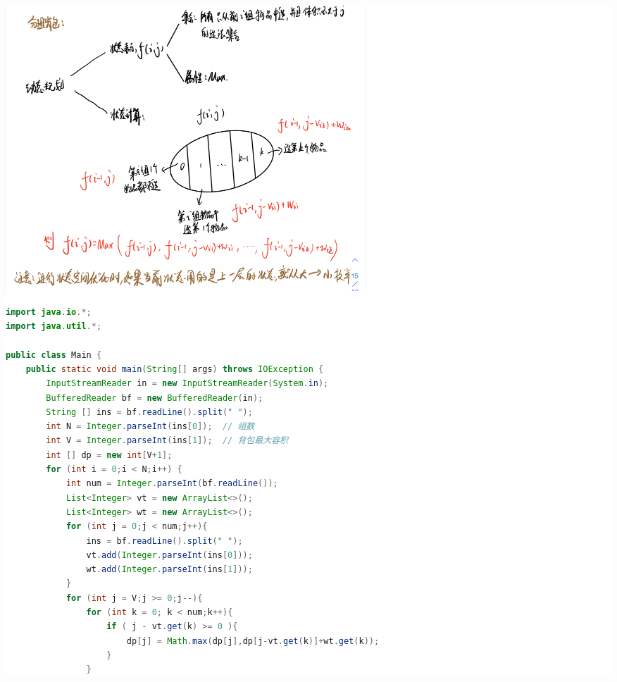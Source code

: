 <img src="动态规划.assets/image-20220425154332578.png" alt="image-20220425154332578" style="zoom:50%;" />



```java
import java.io.*;
import java.util.*;

public class Main {
    public static void main(String[] args) throws IOException {
        InputStreamReader in = new InputStreamReader(System.in);
        BufferedReader bf = new BufferedReader(in);
        String [] ins = bf.readLine().split(" ");
        int N = Integer.parseInt(ins[0]);  // 组数
        int V = Integer.parseInt(ins[1]);  // 背包最大容积
        int [] dp = new int[V+1];
        for (int i = 0;i < N;i++) {
            int num = Integer.parseInt(bf.readLine());
            List<Integer> vt = new ArrayList<>();
            List<Integer> wt = new ArrayList<>();
            for (int j = 0;j < num;j++){
                ins = bf.readLine().split(" ");
                vt.add(Integer.parseInt(ins[0]));
                wt.add(Integer.parseInt(ins[1]));
            }
            for (int j = V;j >= 0;j--){
                for (int k = 0; k < num;k++){
                    if ( j - vt.get(k) >= 0 ){
                        dp[j] = Math.max(dp[j],dp[j-vt.get(k)]+wt.get(k));
                    }
                }
```